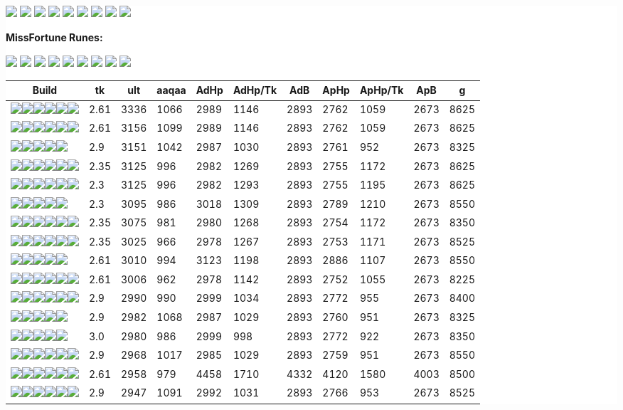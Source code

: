 ![](/Styles/Precision/LethalTempo/LethalTempo.png)
![](/Styles/Precision/Triumph.png)
![](/Styles/Precision/LegendBloodline/LegendBloodline.png)
![](/Styles/Precision/CutDown/CutDown.png)
![](/Styles/Sorcery/AbsoluteFocus/AbsoluteFocus.png)
![](/Styles/Sorcery/GatheringStorm/GatheringStorm.png)
![](/StatMods/StatModsAttackSpeedIcon.png)
![](/StatMods/StatModsAdaptiveForceIcon.png)
![](/StatMods/StatModsArmorIcon.png)



**MissFortune Runes:**


![](/Styles/Inspiration/FirstStrike/FirstStrike.png)
![](/Styles/Inspiration/MagicalFootwear/MagicalFootwear.png)
![](/Styles/Inspiration/BiscuitDelivery/BiscuitDelivery.png)
![](/Styles/Inspiration/CosmicInsight/CosmicInsight.png)
![](/Styles/Sorcery/AbsoluteFocus/AbsoluteFocus.png)
![](/Styles/Sorcery/GatheringStorm/GatheringStorm.png)
![](/StatMods/StatModsAdaptiveForceIcon.png)
![](/StatMods/StatModsAdaptiveForceIcon.png)
![](/StatMods/StatModsArmorIcon.png)





 Build |tk|ult|aaqaa|AdHp|AdHp/Tk|AdB|ApHp|ApHp/Tk|ApB|g
-|-|-|-|-|-|-|-|-|-|-
![](/item/6691.png)![](/item/6676.png)![](/item/2422.png)![](/item/1053.png)![](/item/1055.png)![](/item/1037.png)|2.61|3336|1066|2989|1146|2893|2762|1059|2673|8625
![](/item/6691.png)![](/item/3033.png)![](/item/2422.png)![](/item/1053.png)![](/item/1055.png)![](/item/1037.png)|2.61|3156|1099|2989|1146|2893|2762|1059|2673|8625
![](/item/6676.png)![](/item/3142.png)![](/item/1053.png)![](/item/1055.png)![](/item/1037.png)|2.9|3151|1042|2987|1030|2893|2761|952|2673|8325
![](/item/6691.png)![](/item/6693.png)![](/item/2422.png)![](/item/1053.png)![](/item/1055.png)![](/item/1037.png)|2.35|3125|996|2982|1269|2893|2755|1172|2673|8625
![](/item/6691.png)![](/item/6696.png)![](/item/2422.png)![](/item/1053.png)![](/item/1055.png)![](/item/1037.png)|2.3|3125|996|2982|1293|2893|2755|1195|2673|8625
![](/item/6691.png)![](/item/3074.png)![](/item/2422.png)![](/item/1055.png)![](/item/1038.png)|2.3|3095|986|3018|1309|2893|2789|1210|2673|8550
![](/item/6691.png)![](/item/3179.png)![](/item/2422.png)![](/item/1053.png)![](/item/1055.png)![](/item/1038.png)|2.35|3075|981|2980|1268|2893|2754|1172|2673|8350
![](/item/6691.png)![](/item/3004.png)![](/item/2422.png)![](/item/1053.png)![](/item/1055.png)![](/item/1037.png)|2.35|3025|966|2978|1267|2893|2753|1171|2673|8525
![](/item/6691.png)![](/item/3072.png)![](/item/2422.png)![](/item/1055.png)![](/item/1038.png)|2.61|3010|994|3123|1198|2893|2886|1107|2673|8550
![](/item/6691.png)![](/item/6695.png)![](/item/2422.png)![](/item/1053.png)![](/item/1055.png)![](/item/1037.png)|2.61|3006|962|2978|1142|2893|2752|1055|2673|8225
![](/item/3142.png)![](/item/3179.png)![](/item/1053.png)![](/item/1055.png)![](/item/1038.png)![](/item/1036.png)|2.9|2990|990|2999|1034|2893|2772|955|2673|8400
![](/item/3142.png)![](/item/3033.png)![](/item/1053.png)![](/item/1055.png)![](/item/1037.png)|2.9|2982|1068|2987|1029|2893|2760|951|2673|8325
![](/item/3142.png)![](/item/6695.png)![](/item/1053.png)![](/item/1055.png)![](/item/1038.png)|3.0|2980|986|2999|998|2893|2772|922|2673|8350
![](/item/6676.png)![](/item/6695.png)![](/item/2422.png)![](/item/1053.png)![](/item/1055.png)![](/item/1038.png)|2.9|2968|1017|2985|1029|2893|2759|951|2673|8550
![](/item/6691.png)![](/item/6673.png)![](/item/2422.png)![](/item/1055.png)![](/item/1038.png)![](/item/1036.png)|2.61|2958|979|4458|1710|4332|4120|1580|4003|8500
![](/item/6676.png)![](/item/3033.png)![](/item/2422.png)![](/item/1053.png)![](/item/1055.png)![](/item/1037.png)|2.9|2947|1091|2992|1031|2893|2766|953|2673|8525